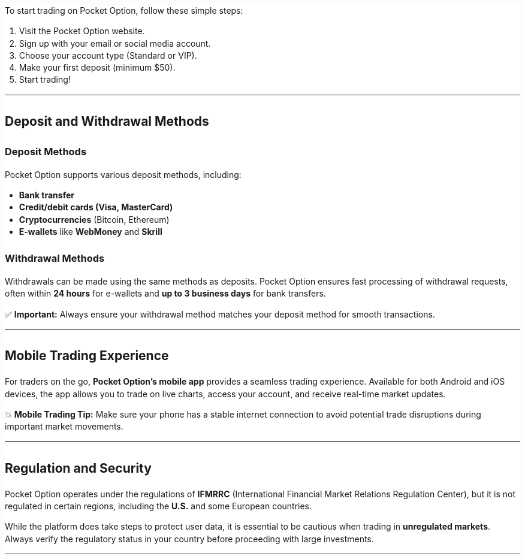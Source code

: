 To start trading on Pocket Option, follow these simple steps:
1. Visit the Pocket Option website.
2. Sign up with your email or social media account.
3. Choose your account type (Standard or VIP).
4. Make your first deposit (minimum $50).
5. Start trading!

---

## **Deposit and Withdrawal Methods**

### **Deposit Methods**

Pocket Option supports various deposit methods, including:
- **Bank transfer**
- **Credit/debit cards (Visa, MasterCard)**
- **Cryptocurrencies** (Bitcoin, Ethereum)
- **E-wallets** like **WebMoney** and **Skrill**

### **Withdrawal Methods**

Withdrawals can be made using the same methods as deposits. Pocket Option ensures fast processing of withdrawal requests, often within **24 hours** for e-wallets and **up to 3 business days** for bank transfers.

✅ **Important:** Always ensure your withdrawal method matches your deposit method for smooth transactions.

---

## **Mobile Trading Experience**

For traders on the go, **Pocket Option’s mobile app** provides a seamless trading experience. Available for both Android and iOS devices, the app allows you to trade on live charts, access your account, and receive real-time market updates.

💥 **Mobile Trading Tip:** Make sure your phone has a stable internet connection to avoid potential trade disruptions during important market movements.

---

## **Regulation and Security**

Pocket Option operates under the regulations of **IFMRRC** (International Financial Market Relations Regulation Center), but it is not regulated in certain regions, including the **U.S.** and some European countries.

While the platform does take steps to protect user data, it is essential to be cautious when trading in **unregulated markets**. Always verify the regulatory status in your country before proceeding with large investments.

---
